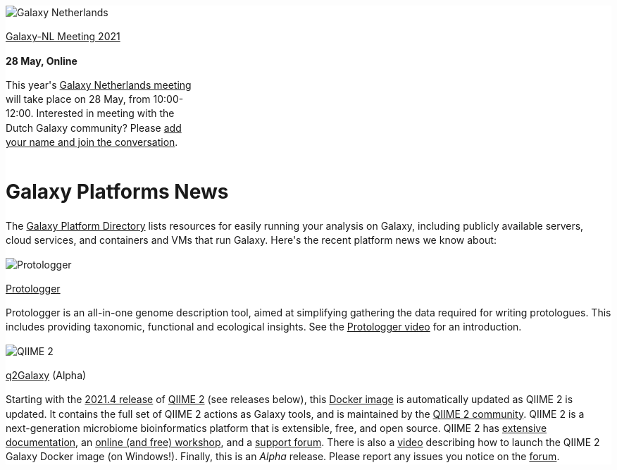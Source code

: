 <div class="card border-info" style="min-width: 15rem; max-width: 20rem;">
<img class="card-img-top" src="/images/logos/galaxy-nl-big.png" alt="Galaxy Netherlands" />
<div class="card-header trim-p">

[Galaxy-NL Meeting 2021](https://docs.google.com/document/d/1irLt2gtm-iNdgDZqybUpj7g39zkf5qaDkGW4-wW31YQ/edit)

</div>

**28 May, Online**

This year's [Galaxy Netherlands meeting](https://docs.google.com/document/d/1irLt2gtm-iNdgDZqybUpj7g39zkf5qaDkGW4-wW31YQ/edit) will take place on 28 May, from 10:00-12:00.  Interested in meeting with the Dutch Galaxy community? Please [add your name and join the conversation](https://docs.google.com/document/d/1irLt2gtm-iNdgDZqybUpj7g39zkf5qaDkGW4-wW31YQ/edit).

</div>

</div>


# Galaxy Platforms News

The [Galaxy Platform Directory](/use/) lists resources for easily running your analysis on Galaxy, including publicly available servers, cloud services, and containers and VMs that run Galaxy.  Here's the recent platform news we know about:


<div class="card-deck">


<div class="card border-info"  style="min-width: 20%; max-width: 100%;">

![Protologger](/use/protologger/protologger-logo.png)

<div class="card-header trim-p">

[Protologger](/use/protologger/)

</div>

Protologger is an all-in-one genome description tool, aimed at simplifying gathering the data required for writing protologues. This includes providing taxonomic, functional and ecological insights. See the [Protologger video](https://youtu.be/OffujFMP4OU) for an introduction.
</div>



<div class="card border-info"  style="min-width: 30%; max-width: 100%;">

![QIIME 2](/images/logos/qiime2.svg)

<div class="card-header trim-p">

[q2Galaxy](/use/qiime2/) (Alpha)

</div>

Starting with the [2021.4 release](https://forum.qiime2.org/t/qiime-2-2021-4-is-now-available/19340) of [QIIME 2](https://qiime2.org/) (see releases below), this [Docker image](https://quay.io/repository/qiime2/q2galaxy) is automatically updated as QIIME 2 is updated. It contains the full set of QIIME 2 actions as Galaxy tools, and is maintained by the [QIIME 2 community](https://github.com/orgs/qiime2/people). QIIME 2 is a next-generation microbiome bioinformatics platform that is extensible, free, and open source. QIIME 2 has [extensive documentation](https://docs.qiime2.org/), an [online (and free) workshop](https://workshops.qiime2.org/microbiome-bioinformatics-qiime-2-free-online-work/), and a [support forum](https://forum.qiime2.org/). There is also a [video](https://youtu.be/pjVJ0ncBRsM) describing how to launch the QIIME 2 Galaxy Docker image (on Windows!).  Finally, this is an *Alpha* release. Please report any issues you notice on the [forum](https://forum.qiime2.org/).
